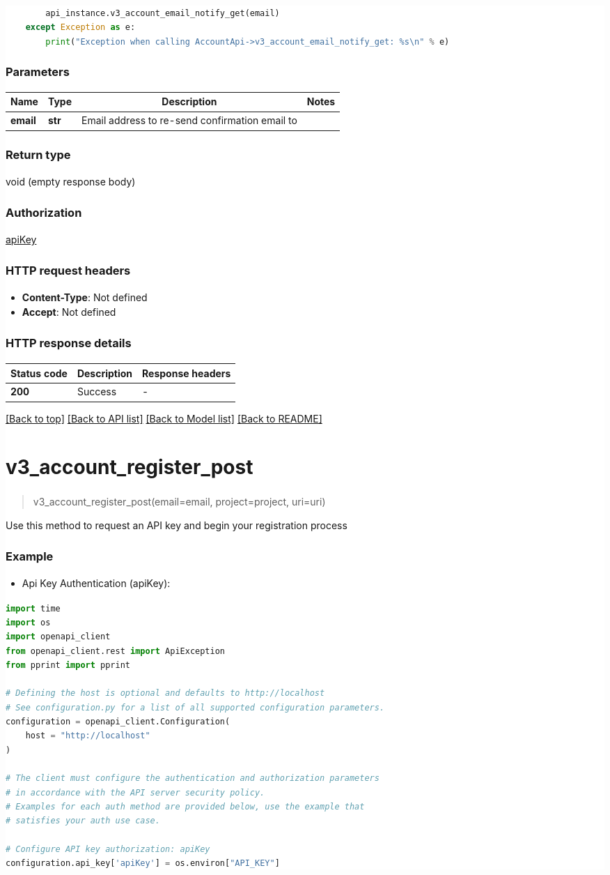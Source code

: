 ```python
        api_instance.v3_account_email_notify_get(email)
    except Exception as e:
        print("Exception when calling AccountApi->v3_account_email_notify_get: %s\n" % e)
```



### Parameters


Name | Type | Description  | Notes
------------- | ------------- | ------------- | -------------
 **email** | **str**| Email address to re-send confirmation email to | 

### Return type

void (empty response body)

### Authorization

[apiKey](../README.md#apiKey)

### HTTP request headers

 - **Content-Type**: Not defined
 - **Accept**: Not defined

### HTTP response details

| Status code | Description | Response headers |
|-------------|-------------|------------------|
**200** | Success |  -  |

[[Back to top]](#) [[Back to API list]](../README.md#documentation-for-api-endpoints) [[Back to Model list]](../README.md#documentation-for-models) [[Back to README]](../README.md)

# **v3_account_register_post**
> v3_account_register_post(email=email, project=project, uri=uri)

Use this method to request an API key and begin your registration process

### Example

* Api Key Authentication (apiKey):

```python
import time
import os
import openapi_client
from openapi_client.rest import ApiException
from pprint import pprint

# Defining the host is optional and defaults to http://localhost
# See configuration.py for a list of all supported configuration parameters.
configuration = openapi_client.Configuration(
    host = "http://localhost"
)

# The client must configure the authentication and authorization parameters
# in accordance with the API server security policy.
# Examples for each auth method are provided below, use the example that
# satisfies your auth use case.

# Configure API key authorization: apiKey
configuration.api_key['apiKey'] = os.environ["API_KEY"]

```
